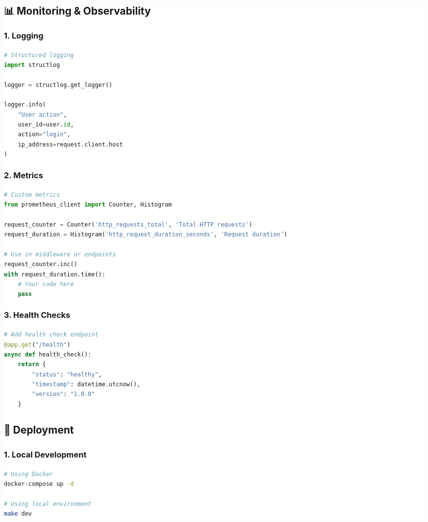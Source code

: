 ## 📊 Monitoring & Observability

### 1. Logging
```python
# Structured logging
import structlog

logger = structlog.get_logger()

logger.info(
    "User action",
    user_id=user.id,
    action="login",
    ip_address=request.client.host
)
```

### 2. Metrics
```python
# Custom metrics
from prometheus_client import Counter, Histogram

request_counter = Counter('http_requests_total', 'Total HTTP requests')
request_duration = Histogram('http_request_duration_seconds', 'Request duration')

# Use in middleware or endpoints
request_counter.inc()
with request_duration.time():
    # Your code here
    pass
```

### 3. Health Checks
```python
# Add health check endpoint
@app.get("/health")
async def health_check():
    return {
        "status": "healthy",
        "timestamp": datetime.utcnow(),
        "version": "1.0.0"
    }
```

## 🚀 Deployment

### 1. Local Development
```bash
# Using Docker
docker-compose up -d

# Using local environment
make dev
```
